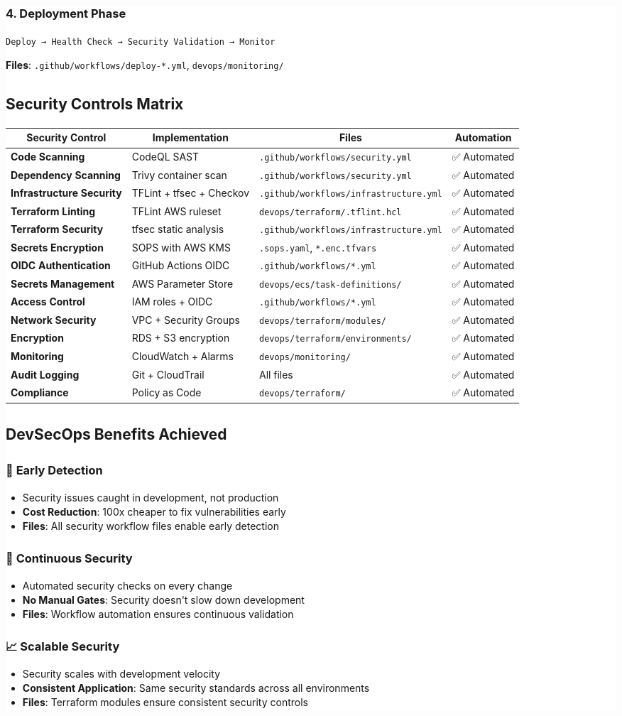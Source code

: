 ### 4. **Deployment Phase**
```
Deploy → Health Check → Security Validation → Monitor
```
**Files**: `.github/workflows/deploy-*.yml`, `devops/monitoring/`

## Security Controls Matrix

| Security Control | Implementation | Files | Automation |
|------------------|----------------|-------|------------|
| **Code Scanning** | CodeQL SAST | `.github/workflows/security.yml` | ✅ Automated |
| **Dependency Scanning** | Trivy container scan | `.github/workflows/security.yml` | ✅ Automated |
| **Infrastructure Security** | TFLint + tfsec + Checkov | `.github/workflows/infrastructure.yml` | ✅ Automated |
| **Terraform Linting** | TFLint AWS ruleset | `devops/terraform/.tflint.hcl` | ✅ Automated |
| **Terraform Security** | tfsec static analysis | `.github/workflows/infrastructure.yml` | ✅ Automated |
| **Secrets Encryption** | SOPS with AWS KMS | `.sops.yaml`, `*.enc.tfvars` | ✅ Automated |
| **OIDC Authentication** | GitHub Actions OIDC | `.github/workflows/*.yml` | ✅ Automated |
| **Secrets Management** | AWS Parameter Store | `devops/ecs/task-definitions/` | ✅ Automated |
| **Access Control** | IAM roles + OIDC | `.github/workflows/*.yml` | ✅ Automated |
| **Network Security** | VPC + Security Groups | `devops/terraform/modules/` | ✅ Automated |
| **Encryption** | RDS + S3 encryption | `devops/terraform/environments/` | ✅ Automated |
| **Monitoring** | CloudWatch + Alarms | `devops/monitoring/` | ✅ Automated |
| **Audit Logging** | Git + CloudTrail | All files | ✅ Automated |
| **Compliance** | Policy as Code | `devops/terraform/` | ✅ Automated |

## DevSecOps Benefits Achieved

### 🚀 **Early Detection**
- Security issues caught in development, not production
- **Cost Reduction**: 100x cheaper to fix vulnerabilities early
- **Files**: All security workflow files enable early detection

### 🔄 **Continuous Security**
- Automated security checks on every change
- **No Manual Gates**: Security doesn't slow down development
- **Files**: Workflow automation ensures continuous validation

### 📈 **Scalable Security**
- Security scales with development velocity
- **Consistent Application**: Same security standards across all environments
- **Files**: Terraform modules ensure consistent security controls
